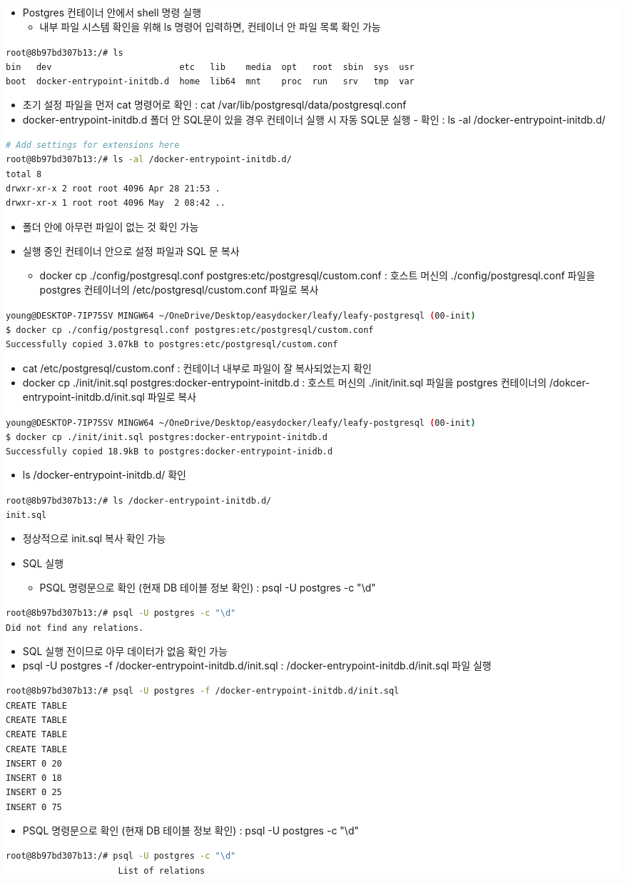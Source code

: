   - Postgres 컨테이너 안에서 shell 명령 실행
    + 내부 파일 시스템 확인을 위해 ls 명령어 입력하면, 컨테이너 안 파일 목록 확인 가능
```bash
root@8b97bd307b13:/# ls
bin   dev                         etc   lib    media  opt   root  sbin  sys  usr
boot  docker-entrypoint-initdb.d  home  lib64  mnt    proc  run   srv   tmp  var
```

  - 초기 설정 파일을 먼저 cat 명령어로 확인 : cat /var/lib/postgresql/data/postgresql.conf
  - docker-entrypoint-initdb.d 폴더 안 SQL문이 있을 경우 컨테이너 실행 시 자동 SQL문 실행 - 확인 : ls -al /docker-entrypoint-initdb.d/
```bash
# Add settings for extensions here
root@8b97bd307b13:/# ls -al /docker-entrypoint-initdb.d/
total 8
drwxr-xr-x 2 root root 4096 Apr 28 21:53 .
drwxr-xr-x 1 root root 4096 May  2 08:42 ..
```
  - 폴더 안에 아무런 파일이 없는 것 확인 가능

  - 실행 중인 컨테이너 안으로 설정 파일과 SQL 문 복사
    + docker cp ./config/postgresql.conf postgres:etc/postgresql/custom.conf : 호스트 머신의 ./config/postgresql.conf 파일을 postgres 컨테이너의 /etc/postgresql/custom.conf 파일로 복사
```bash
young@DESKTOP-7IP75SV MINGW64 ~/OneDrive/Desktop/easydocker/leafy/leafy-postgresql (00-init)
$ docker cp ./config/postgresql.conf postgres:etc/postgresql/custom.conf
Successfully copied 3.07kB to postgres:etc/postgresql/custom.conf
```

   + cat /etc/postgresql/custom.conf : 컨테이너 내부로 파일이 잘 복사되었는지 확인
   + docker cp ./init/init.sql postgres:docker-entrypoint-initdb.d : 호스트 머신의 ./init/init.sql 파일을 postgres 컨테이너의 /dokcer-entrypoint-initdb.d/init.sql 파일로 복사
```bash
young@DESKTOP-7IP75SV MINGW64 ~/OneDrive/Desktop/easydocker/leafy/leafy-postgresql (00-init)
$ docker cp ./init/init.sql postgres:docker-entrypoint-initdb.d
Successfully copied 18.9kB to postgres:docker-entrypoint-inidb.d
```

   + ls /docker-entrypoint-initdb.d/ 확인
```bash
root@8b97bd307b13:/# ls /docker-entrypoint-initdb.d/
init.sql
```
  - 정상적으로 init.sql 복사 확인 가능

  - SQL 실행
    + PSQL 명령문으로 확인 (현재 DB 테이블 정보 확인) : psql -U postgres -c "\d"
```bash
root@8b97bd307b13:/# psql -U postgres -c "\d"
Did not find any relations.
```
  - SQL 실행 전이므로 아무 데이터가 없음 확인 가능
  - psql -U postgres -f /docker-entrypoint-initdb.d/init.sql : /docker-entrypoint-initdb.d/init.sql 파일 실행
```bash
root@8b97bd307b13:/# psql -U postgres -f /docker-entrypoint-initdb.d/init.sql
CREATE TABLE
CREATE TABLE
CREATE TABLE
CREATE TABLE
INSERT 0 20
INSERT 0 18
INSERT 0 25
INSERT 0 75
```
  - PSQL 명령문으로 확인 (현재 DB 테이블 정보 확인) : psql -U postgres -c "\d"
```bash
root@8b97bd307b13:/# psql -U postgres -c "\d"
                      List of relations
```